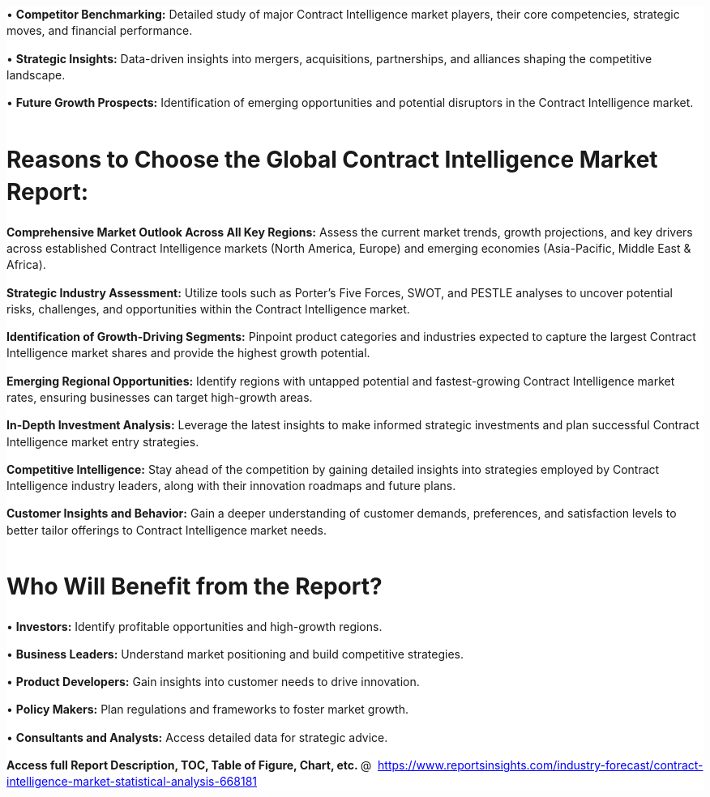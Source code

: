 • <strong>Competitor Benchmarking:</strong> Detailed study of major Contract Intelligence market players, their core competencies, strategic moves, and financial performance.

• <strong>Strategic Insights:</strong> Data-driven insights into mergers, acquisitions, partnerships, and alliances shaping the competitive landscape.

• <strong>Future Growth Prospects:</strong> Identification of emerging opportunities and potential disruptors in the Contract Intelligence market.

# <strong>Reasons to Choose the Global Contract Intelligence Market Report:</strong>

<strong>Comprehensive Market Outlook Across All Key Regions:</strong>
Assess the current market trends, growth projections, and key drivers across established Contract Intelligence markets (North America, Europe) and emerging economies (Asia-Pacific, Middle East & Africa).

<strong>Strategic Industry Assessment:</strong>
Utilize tools such as Porter’s Five Forces, SWOT, and PESTLE analyses to uncover potential risks, challenges, and opportunities within the Contract Intelligence market.

<strong>Identification of Growth-Driving Segments:</strong>
Pinpoint product categories and industries expected to capture the largest Contract Intelligence market shares and provide the highest growth potential.

<strong>Emerging Regional Opportunities:</strong>
Identify regions with untapped potential and fastest-growing Contract Intelligence market rates, ensuring businesses can target high-growth areas.

<strong>In-Depth Investment Analysis:</strong>
Leverage the latest insights to make informed strategic investments and plan successful Contract Intelligence market entry strategies.

<strong>Competitive Intelligence:</strong>
Stay ahead of the competition by gaining detailed insights into strategies employed by Contract Intelligence industry leaders, along with their innovation roadmaps and future plans.

<strong>Customer Insights and Behavior:</strong>
Gain a deeper understanding of customer demands, preferences, and satisfaction levels to better tailor offerings to Contract Intelligence market needs.

# <strong>Who Will Benefit from the Report?</strong>

• <strong>Investors:</strong> Identify profitable opportunities and high-growth regions.

• <strong>Business Leaders:</strong> Understand market positioning and build competitive strategies.

• <strong>Product Developers:</strong> Gain insights into customer needs to drive innovation.

• <strong>Policy Makers:</strong> Plan regulations and frameworks to foster market growth.

• <strong>Consultants and Analysts:</strong> Access detailed data for strategic advice.
</ul>
<strong>Access full Report Description, TOC, Table of Figure, Chart, etc. </strong>@  <a href=https://www.reportsinsights.com/industry-forecast/contract-intelligence-market-statistical-analysis-668181 style=color:#0000ff;>https://www.reportsinsights.com/industry-forecast/contract-intelligence-market-statistical-analysis-668181</a></font>
